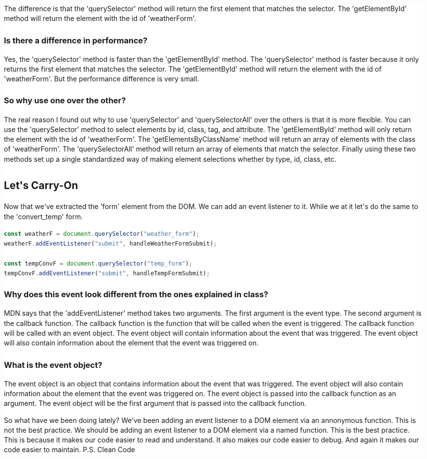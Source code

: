 The difference is that the 'querySelector' method will return the first element that matches the selector. The 'getElementById' method will return the element with the id of 'weatherForm'.

### Is there a difference in performance?

Yes, the 'querySelector' method is faster than the 'getElementById' method. The 'querySelector' method is faster because it only returns the first element that matches the selector. The 'getElementById' method will return the element with the id of 'weatherForm'. But the performance difference is very small.

### So why use one over the other?

The real reason I found out why to use 'querySelector' and 'querySelectorAll' over the others is that it is more flexible. You can use the 'querySelector' method to select elements by id, class, tag, and attribute. The 'getElementById' method will only return the element with the id of 'weatherForm'. The 'getElementsByClassName' method will return an array of elements with the class of 'weatherForm'. The 'querySelectorAll' method will return an array of elements that match the selector. Finally using these two methods set up a single standardized way of making element selections whether by type, id, class, etc.

## Let's Carry-On

Now that we've extracted the 'form' element from the DOM. We can add an event listener to it. While we at it let's do the same to the 'convert_temp' form.

```js
const weatherF = document.querySelector("weather_form");
weatherF.addEventListener("submit", handleWeatherFormSubmit);

const tempConvF = document.querySelector("temp_form");
tempConvF.addEventListener("submit", handleTempFormSubmit);
```

### Why does this event look different from the ones explained in class?

MDN says that the 'addEventListener' method takes two arguments. The first argument is the event type. The second argument is the callback function. The callback function is the function that will be called when the event is triggered. The callback function will be called with an event object. The event object will contain information about the event that was triggered. The event object will also contain information about the element that the event was triggered on.

### What is the event object?

The event object is an object that contains information about the event that was triggered. The event object will also contain information about the element that the event was triggered on. The event object is passed into the callback function as an argument. The event object will be the first argument that is passed into the callback function.

So what have we been doing lately? We've been adding an event listener to a DOM element via an annonymous function. This is not the best practice. We should be adding an event listener to a DOM element via a named function. This is the best practice. This is because it makes our code easier to read and understand. It also makes our code easier to debug. And again it makes our code easier to maintain. P.S. Clean Code
